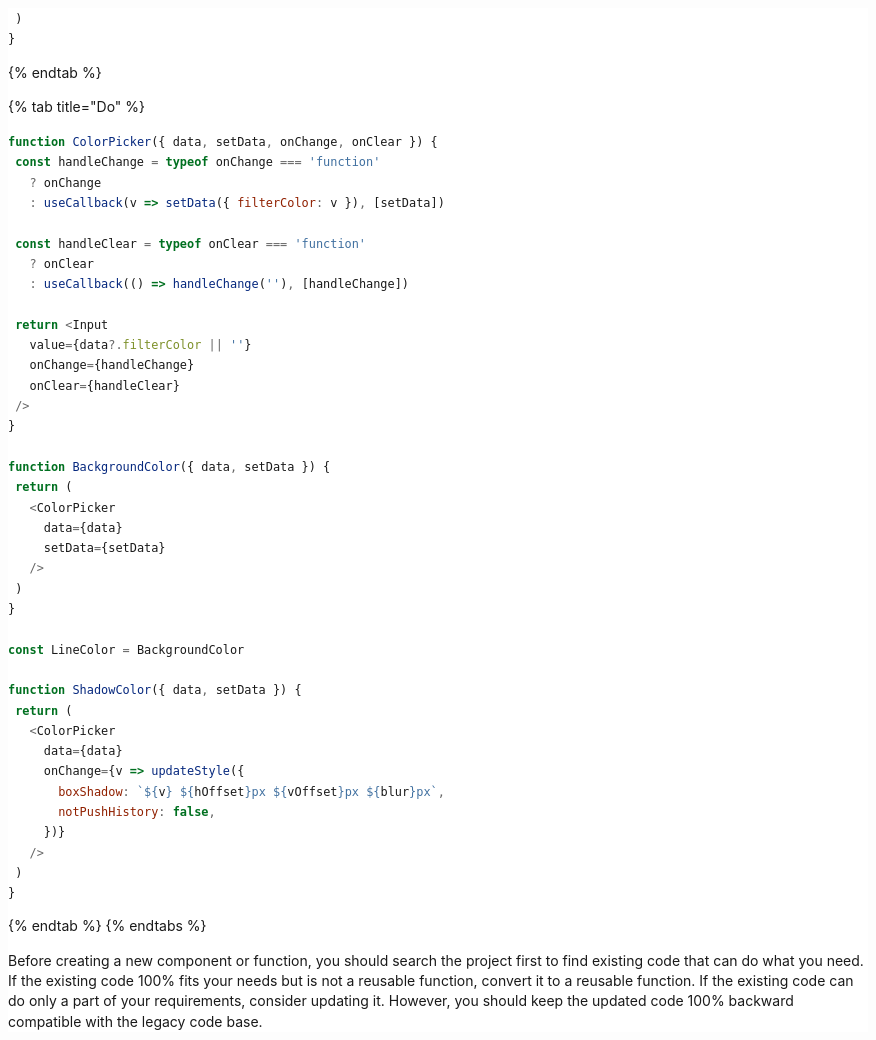 ```javascript
 )
}
```
{% endtab %}

{% tab title="Do" %}
```javascript
function ColorPicker({ data, setData, onChange, onClear }) {
 const handleChange = typeof onChange === 'function'
   ? onChange
   : useCallback(v => setData({ filterColor: v }), [setData])

 const handleClear = typeof onClear === 'function'
   ? onClear
   : useCallback(() => handleChange(''), [handleChange])

 return <Input
   value={data?.filterColor || ''}
   onChange={handleChange}
   onClear={handleClear}
 />
}

function BackgroundColor({ data, setData }) {
 return (
   <ColorPicker
     data={data}
     setData={setData}
   />
 )
}

const LineColor = BackgroundColor

function ShadowColor({ data, setData }) {
 return (
   <ColorPicker
     data={data}
     onChange={v => updateStyle({
       boxShadow: `${v} ${hOffset}px ${vOffset}px ${blur}px`,
       notPushHistory: false,
     })}
   />
 )
}
```
{% endtab %}
{% endtabs %}

Before creating a new component or function, you should search the project first to find existing code that can do what you need. If the existing code 100% fits your needs but is not a reusable function, convert it to a reusable function. If the existing code can do only a part of your requirements, consider updating it. However, you should keep the updated code 100% backward compatible with the legacy code base.
